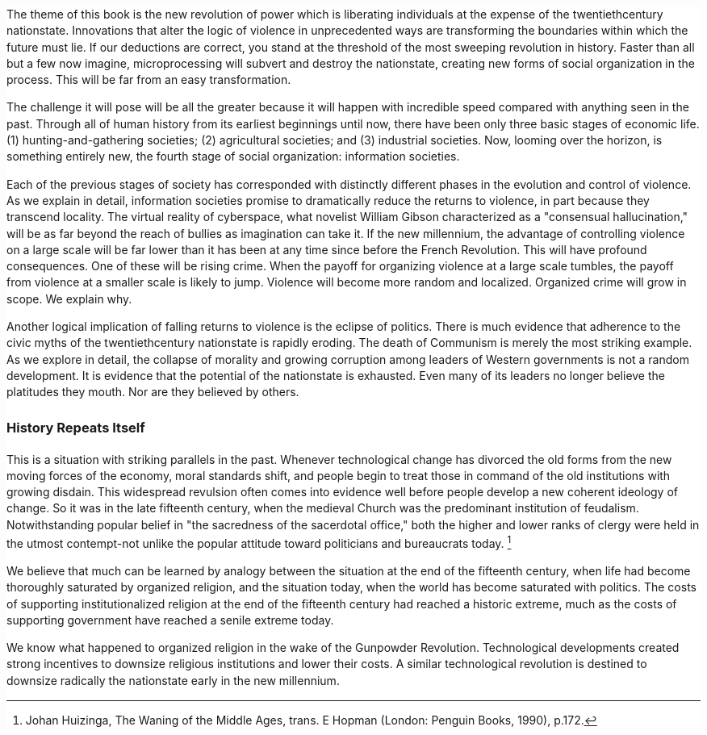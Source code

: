 The theme of this book is the new revolution of power which is liberating individuals at the expense of the twentiethcentury nationstate. Innovations that alter the logic of violence in unprecedented ways are transforming the boundaries within which the future must lie. If our deductions are correct, you stand at the threshold of the most sweeping revolution in history. Faster than all but a few now imagine, microprocessing will subvert and destroy the nationstate, creating new forms of social organization in the process. This will be far from an easy transformation.

The challenge it will pose will be all the greater because it will happen with incredible speed compared with anything seen in the past. Through all of human history from its earliest beginnings until now, there have been only three basic stages of economic life. (1) hunting-and-gathering societies; (2) agricultural societies; and (3) industrial societies. Now, looming over the horizon, is something entirely new, the fourth stage of social organization: information societies.

Each of the previous stages of society has corresponded with distinctly different phases in the evolution and control of violence. As we explain in detail, information societies promise to dramatically reduce the returns to violence, in part because they transcend locality. The virtual reality of cyberspace, what novelist William Gibson characterized as a "consensual hallucination," will be as far beyond the reach of bullies as imagination can take it. If the new millennium, the advantage of controlling violence on a large scale will be far lower than it has been at any time since before the French Revolution. This will have profound consequences. One of these will be rising crime. When the payoff for organizing violence at a large scale tumbles, the payoff from violence at a smaller scale is likely to jump. Violence will become more random and localized. Organized crime will grow in scope. We explain why.

Another logical implication of falling returns to violence is the eclipse of politics. There is much evidence that adherence to the civic myths of the twentiethcentury nationstate is rapidly eroding. The death of Communism is merely the most striking example. As we explore in detail, the collapse of morality and growing corruption among leaders of Western governments is not a random development. It is evidence that the potential of the nationstate is exhausted. Even many of its leaders no longer believe the platitudes they mouth. Nor are they believed by others.

### History Repeats Itself

This is a situation with striking parallels in the past. Whenever technological change has divorced the old forms from the new moving forces of the economy, moral standards shift, and people begin to treat those in command of the old institutions with growing disdain. This widespread revulsion often comes into evidence well before people develop a new coherent ideology of change. So it was in the late fifteenth century, when the medieval Church was the predominant institution of feudalism. Notwithstanding popular belief in "the sacredness of the sacerdotal office," both the higher and lower ranks of clergy were held in the utmost contempt-not unlike the popular attitude toward politicians and bureaucrats today. [^5]

[^5]: Johan Huizinga, The Waning of the Middle Ages, trans. E Hopman (London: Penguin Books, 1990), p.172.

We believe that much can be learned by analogy between the situation at the end of the fifteenth century, when life had become thoroughly saturated by organized religion, and the situation today, when the world has become saturated with politics. The costs of supporting institutionalized religion at the end of the fifteenth century had reached a historic extreme, much as the costs of supporting government have reached a senile extreme today.

We know what happened to organized religion in the wake of the Gunpowder Revolution. Technological developments created strong incentives to downsize religious institutions and lower their costs. A similar technological revolution is destined to downsize radically the nationstate early in the new millennium.


[^1]: Danny Hillis, "The Millennium Clock," Wired, Special Edition, Fall 1995, p.48.
[^2]: Ericka Cheetham, The Final Prophecies of Nostradamus (New York: Putnam,1989), p.424.
[^3]: Dr. Edward Yardeni, Year 2000 Recession: "Prepare for the worst. Hope for the best," Version 5.0, May 13, 1998, B1.2.
[^4]: Michael Grasso, The Millenium Myth: Love and Death at the End of Time, Wheaton, Illinois: Quest Books, 1995.
[^6]: Marshall McLuhan, Understanding Media, New York: Signet, 196, p. 19.
[^7]: James George Frazer, The Golden Bough: A Study in Magic and Religion (New York: Macmillan, 1951), p.105.
[^8]: For more detail about fragmented sovereignties as a precursor and alternative to the nationstate, see Charles Tilly, Coercion, Capital and European States AD 990-1992
[^9]: The German GPI index stood at 33.20 on December 31, 1948, and 112.90 on June 30, 1995, which represents a compound annual depreciation of 2.7 percent. The U.S. CPI stood at 24 on December31, 1948, and 152.50 on June 30, 1995. The cumulative U.S. inflation was 635 percent for the period.
[^10]: Janet L. Abu-Lughod, Before European Hegemony: The World System A.D.1250-1350 (Oxford: Oxford University Press, 1991), p.62.
[^11]: Jack Cohen and Ian Stewart, The Collapse of Chaos (New York: Viking, 1994).
[^12]: See James Dale Davidson and Lord William Rees-Mogg, The Great Reckoning, 2nd ed. (New York: Simon & Schuster, 1993), p. 53.
[^13]: Frederic C. Lane, "Economic Consequences of Organized Violence," The Journal ofEconomic History vol.18, no.4 (December 1958), p.402.
[^14]: Nicholas Colehester, "Goodbye NationState, Hello . . . What?," New York Times, July 17, 1994, p. E17.
[^15]: Norman Macrae, "Governments in Decline," Cato Policy Report, July/August 1992, p.10.
[^16]: Arthur C. Clarke, Profiles of the Future: An Enquiry into the Limits of the Possible (London: Victor Gollancz Ltd., 1962), p.13.
[^17]: Ibid.
[^18]: A. T. Mann, Millennium Prophecies: Predictions for the Year 2000 (Shafiesbury, England: Element Books, 1992), pp.88, 112, 117.
[^19]: Yardeni, op. cit., p. 45.
[^20]:  Cited in Frooso, op. cit., p. 40.
[^21]: Ibid
[^22]: William Playfair, An Inquiry into the Permanent Causes 0f the Decline and Fall of Powerful and Wealthy Nations: Designed to Show How the Prosperity of the British Empire May he Prolonged (London: Greenland and Norris, 1805), p.79.
[^23]: Guy Bois, The Transformation 0f the Year One Thousand: The Village ofLournard from Antiquity to Feudalism (Manchester, England: Manchester University Press, 1992).
[^24]: Ibid., p. 150.
[^25]: Quoted in S. B. Saul, The Myth 0f the Great Depression (London: Macmillan, 1985), p.10.
[^26]: Oswald Spengler, The Decline of the West, trans. Charles Francis Atkinson, quoted in I. F. Clark, The Pattern ofExpectation, 1644-2001 (London: Jonathan Cape, 1979), p. 220.